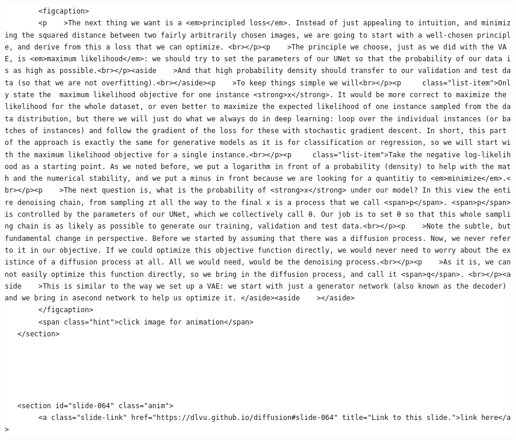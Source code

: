 
            <figcaption>
            <p    >The next thing we want is a <em>principled loss</em>. Instead of just appealing to intuition, and minimizing the squared distance between two fairly arbitrarily chosen images, we are going to start with a well-chosen principle, and derive from this a loss that we can optimize. <br></p><p    >The principle we choose, just as we did with the VAE, is <em>maximum likelihood</em>: we should try to set the parameters of our UNet so that the probability of our data is as high as possible.<br></p><aside    >And that high probability density should transfer to our validation and test data (so that we are not overfitting).<br></aside><p    >To keep things simple we will<br></p><p     class="list-item">Only state the  maximum likelihood objective for one instance <strong>x</strong>. It would be more correct to maximize the likelihood for the whole dataset, or even better to maximize the expected likelihood of one instance sampled from the data distribution, but there we will just do what we always do in deep learning: loop over the individual instances (or batches of instances) and follow the gradient of the loss for these with stochastic gradient descent. In short, this part of the approach is exactly the same for generative models as it is for classification or regression, so we will start with the maximum likelihood objective for a single instance.<br></p><p     class="list-item">Take the negative log-likelihood as a starting point. As we noted before, we put a logarithm in front of a probability (density) to help with the math and the numerical stability, and we put a minus in front because we are looking for a quantitiy to <em>minimize</em>.<br></p><p    >The next question is, what is the probability of <strong>x</strong> under our model? In this view the entire denoising chain, from sampling zt all the way to the final x is a process that we call <span>p</span>. <span>p</span> is controlled by the parameters of our UNet, which we collectively call θ. Our job is to set θ so that this whole sampling chain is as likely as possible to generate our training, validation and test data.<br></p><p    >Note the subtle, but fundamental change in perspective. Before we started by assuming that there was a diffusion process. Now, we never refer to it in our objective. If we could optimize this objective function directly, we would never need to worry about the existince of a diffusion process at all. All we would need, would be the denoising process.<br></p><p    >As it is, we cannot easily optimize this function directly, so we bring in the diffusion process, and call it <span>q</span>. <br></p><aside    >This is similar to the way we set up a VAE: we start with just a generator network (also known as the decoder) and we bring in asecond network to help us optimize it. </aside><aside    ></aside>
            </figcaption>
            <span class="hint">click image for animation</span>
       </section>





       <section id="slide-064" class="anim">
            <a class="slide-link" href="https://dlvu.github.io/diffusion#slide-064" title="Link to this slide.">link here</a>